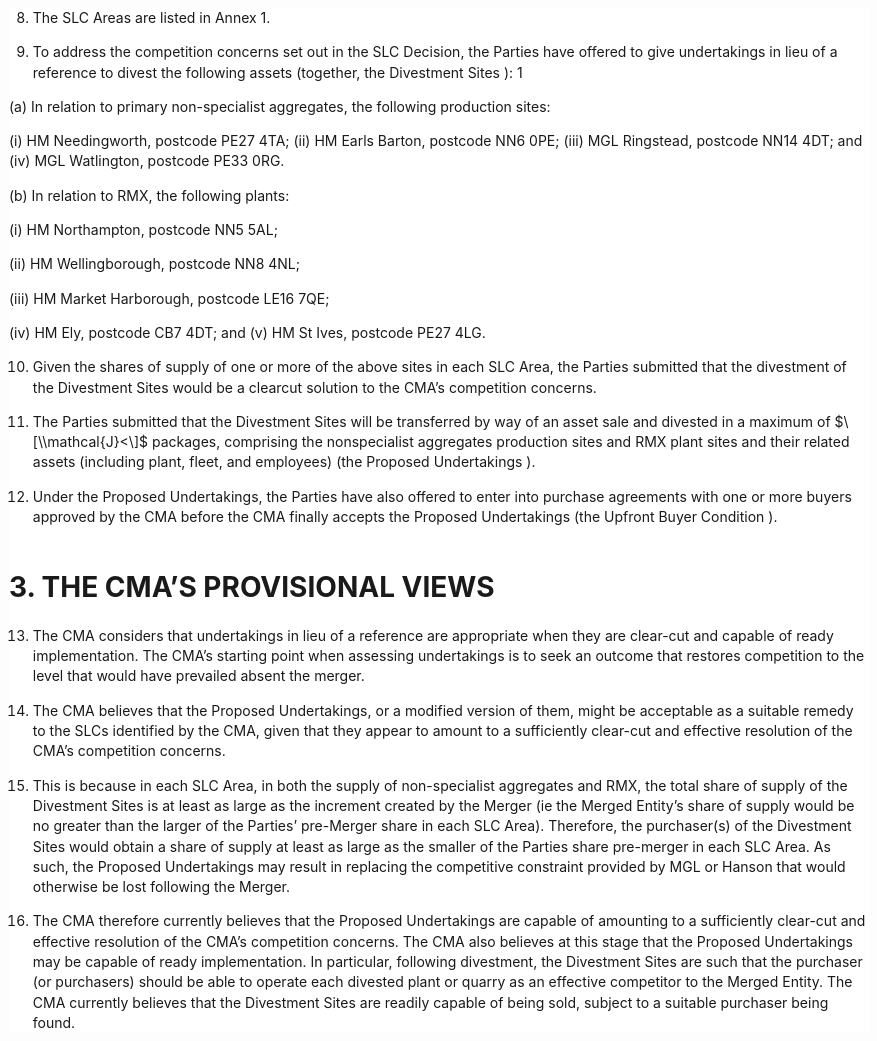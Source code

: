 8. The SLC Areas are listed in Annex 1.

9. To address the competition concerns set out in the SLC Decision, the Parties have offered to give undertakings in lieu of a reference to divest the following assets (together, the Divestment Sites ): 1


(a) In relation to primary non-specialist aggregates, the following production sites:

(i) HM Needingworth, postcode PE27 4TA; (ii) HM Earls Barton, postcode NN6 0PE; (iii) MGL Ringstead, postcode NN14 4DT; and (iv) MGL Watlington, postcode PE33 0RG.

(b) In relation to RMX, the following plants:

(i) HM Northampton, postcode NN5 5AL;

(ii) HM Wellingborough, postcode NN8 4NL;

(iii) HM Market Harborough, postcode LE16 7QE;

(iv) HM Ely, postcode CB7 4DT; and (v) HM St Ives, postcode PE27 4LG.

10. Given the shares of supply of one or more of the above sites in each SLC Area, the Parties submitted that the divestment of the Divestment Sites would be a clearcut solution to the CMA’s competition concerns.

11. The Parties submitted that the Divestment Sites will be transferred by way of an asset sale and divested in a maximum of $\[\\mathcal{J}<\]$ packages, comprising the nonspecialist aggregates production sites and RMX plant sites and their related assets (including plant, fleet, and employees) (the Proposed Undertakings ).

12. Under the Proposed Undertakings, the Parties have also offered to enter into purchase agreements with one or more buyers approved by the CMA before the CMA finally accepts the Proposed Undertakings (the Upfront Buyer Condition ).


# 3\. THE CMA’S PROVISIONAL VIEWS

13. The CMA considers that undertakings in lieu of a reference are appropriate when they are clear-cut and capable of ready implementation. The CMA’s starting point when assessing undertakings is to seek an outcome that restores competition to the level that would have prevailed absent the merger.

14. The CMA believes that the Proposed Undertakings, or a modified version of them, might be acceptable as a suitable remedy to the SLCs identified by the CMA, given that they appear to amount to a sufficiently clear-cut and effective resolution of the CMA’s competition concerns.

15. This is because in each SLC Area, in both the supply of non-specialist aggregates and RMX, the total share of supply of the Divestment Sites is at least as large as the increment created by the Merger (ie the Merged Entity’s share of supply would be no greater than the larger of the Parties’ pre-Merger share in each SLC Area). Therefore, the purchaser(s) of the Divestment Sites would obtain a share of supply at least as large as the smaller of the Parties share pre-merger in each SLC Area. As such, the Proposed Undertakings may result in replacing the competitive constraint provided by MGL or Hanson that would otherwise be lost following the Merger.

16. The CMA therefore currently believes that the Proposed Undertakings are capable of amounting to a sufficiently clear-cut and effective resolution of the CMA’s competition concerns. The CMA also believes at this stage that the Proposed Undertakings may be capable of ready implementation. In particular, following divestment, the Divestment Sites are such that the purchaser (or purchasers) should be able to operate each divested plant or quarry as an effective competitor to the Merged Entity. The CMA currently believes that the Divestment Sites are readily capable of being sold, subject to a suitable purchaser being found.
